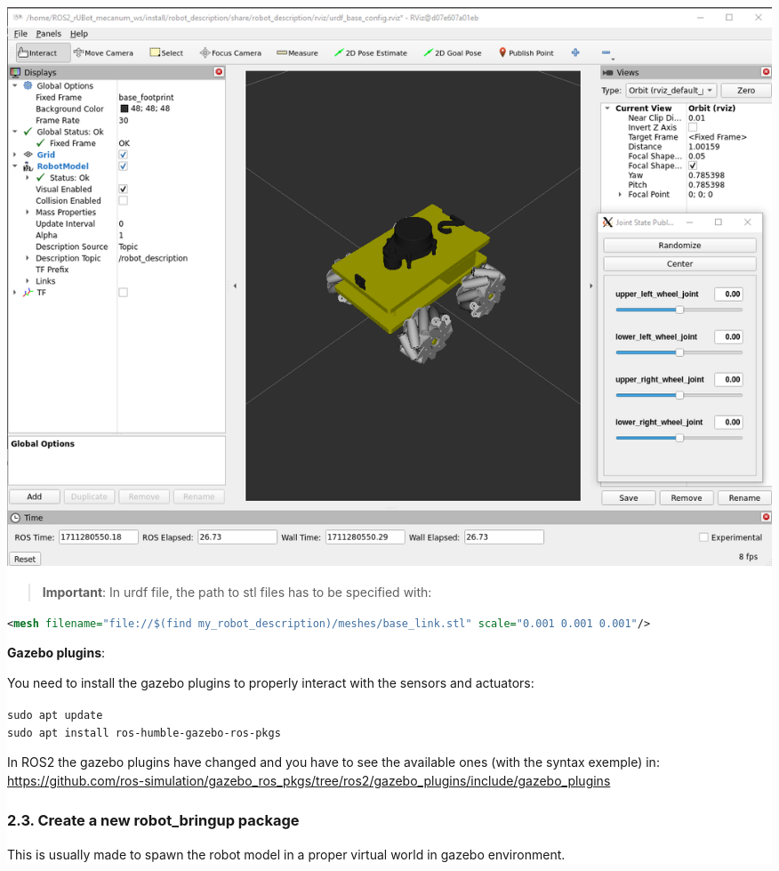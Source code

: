 ![](./Images/02_rubot_model/04_urdf_rubot_mpuig.png)
>**Important**: In urdf file, the path to stl files has to be specified with:
````xml
<mesh filename="file://$(find my_robot_description)/meshes/base_link.stl" scale="0.001 0.001 0.001"/>
````

**Gazebo plugins**: 

You need to install the gazebo plugins to properly interact with the sensors and actuators:
```shell
sudo apt update
sudo apt install ros-humble-gazebo-ros-pkgs
```
In ROS2 the gazebo plugins have changed and you have to see the available ones (with the syntax exemple) in: https://github.com/ros-simulation/gazebo_ros_pkgs/tree/ros2/gazebo_plugins/include/gazebo_plugins

### **2.3. Create a new robot_bringup package**

This is usually made to spawn the robot model in a proper virtual world in gazebo environment.
